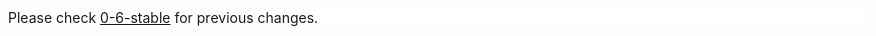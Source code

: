 Please check [0-6-stable] for previous changes.

[0-6-stable]: https://github.com/activeadmin/activeadmin/blob/0-6-stable/CHANGELOG.md

[#1926]: https://github.com/activeadmin/activeadmin/issues/1926
[#1979]: https://github.com/activeadmin/activeadmin/issues/1979
[#2001]: https://github.com/activeadmin/activeadmin/issues/2001
[#2040]: https://github.com/activeadmin/activeadmin/issues/2040
[#2326]: https://github.com/activeadmin/activeadmin/issues/2326
[#2523]: https://github.com/activeadmin/activeadmin/issues/2523
[#2532]: https://github.com/activeadmin/activeadmin/issues/2532
[#2541]: https://github.com/activeadmin/activeadmin/issues/2541
[#2544]: https://github.com/activeadmin/activeadmin/issues/2544
[#2545]: https://github.com/activeadmin/activeadmin/issues/2545
[#3038]: https://github.com/activeadmin/activeadmin/issues/3038
[#3075]: https://github.com/activeadmin/activeadmin/issues/3075
[#3463]: https://github.com/activeadmin/activeadmin/issues/3463
[#3464]: https://github.com/activeadmin/activeadmin/issues/3464
[#3486]: https://github.com/activeadmin/activeadmin/issues/3486
[#3519]: https://github.com/activeadmin/activeadmin/issues/3519
[#3535]: https://github.com/activeadmin/activeadmin/issues/3535
[#3553]: https://github.com/activeadmin/activeadmin/issues/3553
[#3606]: https://github.com/activeadmin/activeadmin/issues/3606
[#3686]: https://github.com/activeadmin/activeadmin/issues/3686
[#3695]: https://github.com/activeadmin/activeadmin/issues/3695
[#3731]: https://github.com/activeadmin/activeadmin/issues/3731
[#3783]: https://github.com/activeadmin/activeadmin/issues/3783
[#3894]: https://github.com/activeadmin/activeadmin/issues/3894
[#4118]: https://github.com/activeadmin/activeadmin/issues/4118
[#4173]: https://github.com/activeadmin/activeadmin/issues/4173
[#4187]: https://github.com/activeadmin/activeadmin/issues/4187
[#4254]: https://github.com/activeadmin/activeadmin/issues/4254
[#5043]: https://github.com/activeadmin/activeadmin/issues/5043
[#5198]: https://github.com/activeadmin/activeadmin/issues/5198

[21b6138f]: https://github.com/activeadmin/activeadmin/pull/5740/commits/21b6138fdcf58cd54c3f1d3f60cb1127b174b40f

[#3091]: https://github.com/activeadmin/activeadmin/pull/3091
[#3435]: https://github.com/activeadmin/activeadmin/pull/3435
[#4477]: https://github.com/activeadmin/activeadmin/pull/4477
[#4731]: https://github.com/activeadmin/activeadmin/pull/4731
[#4759]: https://github.com/activeadmin/activeadmin/pull/4759
[#4768]: https://github.com/activeadmin/activeadmin/pull/4768
[#4848]: https://github.com/activeadmin/activeadmin/pull/4848
[#4851]: https://github.com/activeadmin/activeadmin/pull/4851
[#4867]: https://github.com/activeadmin/activeadmin/pull/4867
[#4870]: https://github.com/activeadmin/activeadmin/pull/4870
[#4882]: https://github.com/activeadmin/activeadmin/pull/4882
[#4940]: https://github.com/activeadmin/activeadmin/pull/4940
[#4950]: https://github.com/activeadmin/activeadmin/pull/4950
[#4951]: https://github.com/activeadmin/activeadmin/pull/4951
[#4989]: https://github.com/activeadmin/activeadmin/pull/4989
[#4996]: https://github.com/activeadmin/activeadmin/pull/4996
[#4997]: https://github.com/activeadmin/activeadmin/pull/4997
[#5003]: https://github.com/activeadmin/activeadmin/pull/5003
[#5029]: https://github.com/activeadmin/activeadmin/pull/5029
[#5037]: https://github.com/activeadmin/activeadmin/pull/5037
[#5044]: https://github.com/activeadmin/activeadmin/pull/5044
[#5046]: https://github.com/activeadmin/activeadmin/pull/5046
[#5052]: https://github.com/activeadmin/activeadmin/pull/5052
[#5060]: https://github.com/activeadmin/activeadmin/pull/5060
[#5069]: https://github.com/activeadmin/activeadmin/pull/5069
[#5081]: https://github.com/activeadmin/activeadmin/pull/5081
[#5088]: https://github.com/activeadmin/activeadmin/pull/5088
[#5093]: https://github.com/activeadmin/activeadmin/pull/5093
[#5099]: https://github.com/activeadmin/activeadmin/pull/5099
[#5104]: https://github.com/activeadmin/activeadmin/pull/5104
[#5119]: https://github.com/activeadmin/activeadmin/pull/5119
[#5120]: https://github.com/activeadmin/activeadmin/pull/5120
[#5125]: https://github.com/activeadmin/activeadmin/pull/5125
[#5137]: https://github.com/activeadmin/activeadmin/pull/5137
[#5143]: https://github.com/activeadmin/activeadmin/pull/5143
[#5157]: https://github.com/activeadmin/activeadmin/pull/5157
[#5167]: https://github.com/activeadmin/activeadmin/pull/5167
[#5180]: https://github.com/activeadmin/activeadmin/pull/5180
[#5187]: https://github.com/activeadmin/activeadmin/pull/5187
[#5194]: https://github.com/activeadmin/activeadmin/pull/5194
[#5208]: https://github.com/activeadmin/activeadmin/pull/5208
[#5210]: https://github.com/activeadmin/activeadmin/pull/5210
[#5223]: https://github.com/activeadmin/activeadmin/pull/5223
[#5238]: https://github.com/activeadmin/activeadmin/pull/5238
[#5240]: https://github.com/activeadmin/activeadmin/pull/5240
[#5251]: https://github.com/activeadmin/activeadmin/pull/5251
[#5253]: https://github.com/activeadmin/activeadmin/pull/5253
[#5266]: https://github.com/activeadmin/activeadmin/pull/5266
[#5272]: https://github.com/activeadmin/activeadmin/pull/5272
[#5275]: https://github.com/activeadmin/activeadmin/pull/5275
[#5284]: https://github.com/activeadmin/activeadmin/pull/5284
[#5295]: https://github.com/activeadmin/activeadmin/pull/5295
[#5299]: https://github.com/activeadmin/activeadmin/pull/5299
[#5320]: https://github.com/activeadmin/activeadmin/pull/5320
[#5324]: https://github.com/activeadmin/activeadmin/pull/5324
[#5330]: https://github.com/activeadmin/activeadmin/pull/5330
[#5334]: https://github.com/activeadmin/activeadmin/pull/5334
[#5336]: https://github.com/activeadmin/activeadmin/pull/5336
[#5341]: https://github.com/activeadmin/activeadmin/pull/5341
[#5343]: https://github.com/activeadmin/activeadmin/pull/5343
[#5357]: https://github.com/activeadmin/activeadmin/pull/5357

[#5359]: https://github.com/activeadmin/activeadmin/pull/5359
[#5368]: https://github.com/activeadmin/activeadmin/pull/5368
[#5370]: https://github.com/activeadmin/activeadmin/pull/5370
[#5375]: https://github.com/activeadmin/activeadmin/pull/5375
[#5376]: https://github.com/activeadmin/activeadmin/pull/5376
[#5399]: https://github.com/activeadmin/activeadmin/pull/5399
[#5401]: https://github.com/activeadmin/activeadmin/pull/5401
[#5408]: https://github.com/activeadmin/activeadmin/pull/5408
[#5413]: https://github.com/activeadmin/activeadmin/pull/5413
[#5417]: https://github.com/activeadmin/activeadmin/pull/5417
[#5418]: https://github.com/activeadmin/activeadmin/pull/5418
[#5433]: https://github.com/activeadmin/activeadmin/pull/5433
[#5446]: https://github.com/activeadmin/activeadmin/pull/5446
[#5448]: https://github.com/activeadmin/activeadmin/pull/5448
[#5453]: https://github.com/activeadmin/activeadmin/pull/5453
[#5458]: https://github.com/activeadmin/activeadmin/pull/5458
[#5461]: https://github.com/activeadmin/activeadmin/pull/5461
[#5464]: https://github.com/activeadmin/activeadmin/pull/5464
[#5486]: https://github.com/activeadmin/activeadmin/pull/5486
[#5501]: https://github.com/activeadmin/activeadmin/pull/5501
[#5504]: https://github.com/activeadmin/activeadmin/pull/5504
[#5517]: https://github.com/activeadmin/activeadmin/pull/5517
[#5537]: https://github.com/activeadmin/activeadmin/pull/5537
[#5555]: https://github.com/activeadmin/activeadmin/pull/5555
[#5583]: https://github.com/activeadmin/activeadmin/pull/5583
[#5608]: https://github.com/activeadmin/activeadmin/pull/5608
[#5611]: https://github.com/activeadmin/activeadmin/pull/5611
[#5627]: https://github.com/activeadmin/activeadmin/pull/5627
[#5631]: https://github.com/activeadmin/activeadmin/pull/5631
[#5632]: https://github.com/activeadmin/activeadmin/pull/5632
[#5650]: https://github.com/activeadmin/activeadmin/pull/5650
[#5590]: https://github.com/activeadmin/activeadmin/pull/5590
[#5662]: https://github.com/activeadmin/activeadmin/pull/5662
[#5710]: https://github.com/activeadmin/activeadmin/pull/5710
[#5726]: https://github.com/activeadmin/activeadmin/pull/5726
[#5738]: https://github.com/activeadmin/activeadmin/pull/5738
[#5740]: https://github.com/activeadmin/activeadmin/pull/5740
[#5751]: https://github.com/activeadmin/activeadmin/pull/5751
[#5758]: https://github.com/activeadmin/activeadmin/pull/5758
[#5777]: https://github.com/activeadmin/activeadmin/pull/5777
[#5794]: https://github.com/activeadmin/activeadmin/pull/5794
[#5800]: https://github.com/activeadmin/activeadmin/pull/5800
[#5801]: https://github.com/activeadmin/activeadmin/pull/5801
[#5802]: https://github.com/activeadmin/activeadmin/pull/5802
[#5816]: https://github.com/activeadmin/activeadmin/pull/5816
[#5822]: https://github.com/activeadmin/activeadmin/pull/5822
[#5826]: https://github.com/activeadmin/activeadmin/pull/5826
[@5t111111]: https://github.com/5t111111
[@aarek]: https://github.com/aarek
[@ajw725]: https://github.com/ajw725
[@alex-bogomolov]: https://github.com/alex-bogomolov
[@amiel]: https://github.com/amiel
[@amiuhle]: https://github.com/amiuhle
[@andreslemik]: https://github.com/andreslemik
[@blocknotes]: https://github.com/blocknotes
[@bolshakov]: https://github.com/bolshakov
[@buren]: https://github.com/buren
[@chancancode]: https://github.com/chancancode
[@chumakoff]: https://github.com/chumakoff
[@craigmcnamara]: https://github.com/craigmcnamara
[@DanielHeath]: https://github.com/DanielHeath
[@deivid-rodriguez]: https://github.com/deivid-rodriguez
[@dennisvdvliet]: https://github.com/dennisvdvliet
[@dhyegofernando]: https://github.com/dhyegofernando
[@dkniffin]: https://github.com/dkniffin
[@dmitry]: https://github.com/dmitry
[@drn]: https://github.com/drn
[@eikes]: https://github.com/eikes
[@f1sherman]: https://github.com/f1sherman
[@faucct]: https://github.com/faucct
[@Fivell]: https://github.com/Fivell
[@glebtv]: https://github.com/glebtv
[@gonzedge]: https://github.com/gonzedge
[@HappyKadaver]: https://github.com/HappyKadaver
[@innparusu95]: https://github.com/innparusu95
[@ionut998]: https://github.com/ionut998
[@jasl]: https://github.com/jasl
[@javierjulio]: https://github.com/javierjulio
[@jawa]: https://github.com/jawa
[@JiiHu]: https://github.com/JiiHu
[@johnnyshields]: https://github.com/johnnyshields
[@kjeldahl]: https://github.com/kjeldahl
[@kobeumut]: https://github.com/kobeumut
[@kwent]: https://github.com/kwent
[@leio10]: https://github.com/leio10
[@markstory]: https://github.com/markstory
[@mauriciopasquier]: https://github.com/mauriciopasquier
[@mconiglio]: https://github.com/mconiglio
[@Nguyenanh]: https://github.com/Nguyenanh
[@PChambino]: https://github.com/PChambino
[@potatosalad]: https://github.com/potatosalad
[@pranas]: https://github.com/pranas
[@renotocn]: https://github.com/renotocn
[@RobinvanderVliet]: https://github.com/RobinvanderVliet
[@rogerkk]: https://github.com/rogerkk
[@seanlinsley]: https://github.com/seanlinsley
[@ShallmentMo]: https://github.com/ShallmentMo
[@shekibobo]: https://github.com/shekibobo
[@shouya]: https://github.com/shouya
[@stefsava]: https://github.com/stefsava
[@stereoscott]: https://github.com/stereoscott
[@tiagotex]: https://github.com/tiagotex
[@timoschilling]: https://github.com/timoschilling
[@TimPetricola]: https://github.com/TimPetricola
[@varyonic]: https://github.com/varyonic
[@wasifhossain]: https://github.com/wasifhossain
[@WaKeMaTTa]: https://github.com/WaKeMaTTa
[@Wowu]: https://github.com/Wowu
[@wspurgin]: https://github.com/wspurgin
[@zorab47]: https://github.com/zorab47
[@chrp]: https://github.com/chrp
[@bartoszkopinski]: https://github.com/bartoszkopinski
[@panasyuk]: https://github.com/panasyuk
[@jscheid]: https://github.com/jscheid
[@violeta-p]: https://github.com/violeta-p
[@ndbroadbent]: https://github.com/ndbroadbent